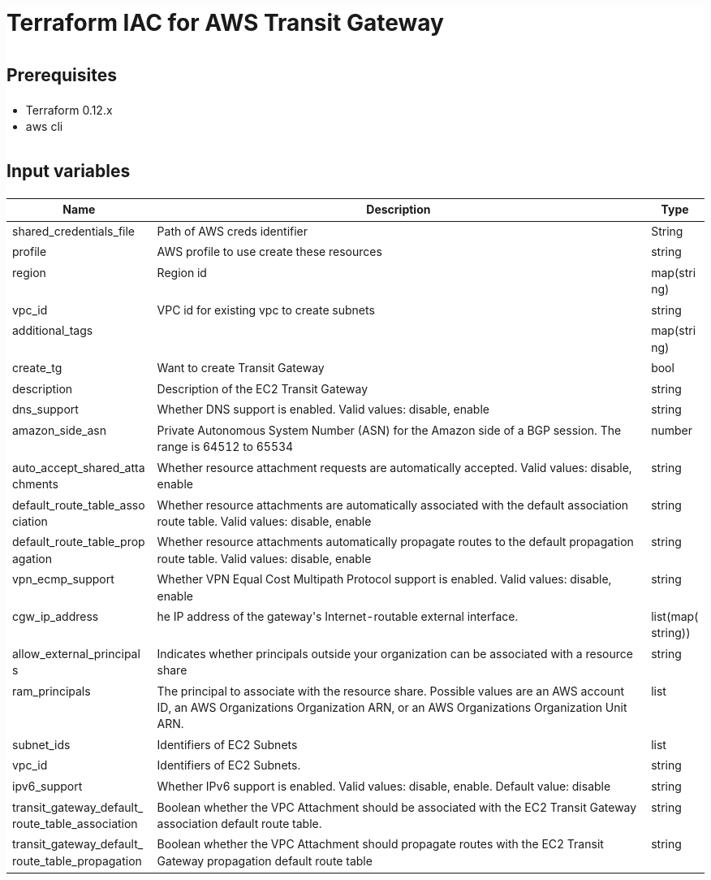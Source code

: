 # Terraform IAC for AWS Transit Gateway

## Prerequisites

- Terraform 0.12.x
- aws cli

## Input variables

| Name                                            | Description                                                                                                                                                                      | Type              |
| ----------------------------------------------- | -------------------------------------------------------------------------------------------------------------------------------------------------------------------------------- | ----------------- |
| shared_credentials_file                         | Path of AWS creds identifier                                                                                                                                                     | String            |
| profile                                         | AWS profile to use create these resources                                                                                                                                        | string            |
| region                                          | Region id                                                                                                                                                                        | map(string)       |
| vpc_id                                          | VPC id for existing vpc to create subnets                                                                                                                                        | string            |
| additional_tags                                 |                                                                                                                                                                                  | map(string)       |
| create_tg                                       | Want to create Transit Gateway                                                                                                                                                   | bool              |
| description                                     | Description of the EC2 Transit Gateway                                                                                                                                           | string            |
| dns_support                                     | Whether DNS support is enabled. Valid values: disable, enable                                                                                                                    | string            |
| amazon_side_asn                                 | Private Autonomous System Number (ASN) for the Amazon side of a BGP session. The range is 64512 to 65534                                                                         | number            |
| auto_accept_shared_attachments                  | Whether resource attachment requests are automatically accepted. Valid values: disable, enable                                                                                   | string            |
| default_route_table_association                 | Whether resource attachments are automatically associated with the default association route table. Valid values: disable, enable                                                | string            |
| default_route_table_propagation                 | Whether resource attachments automatically propagate routes to the default propagation route table. Valid values: disable, enable                                                | string            |
| vpn_ecmp_support                                | Whether VPN Equal Cost Multipath Protocol support is enabled. Valid values: disable, enable                                                                                      | string            |
| cgw_ip_address                                  | he IP address of the gateway's Internet-routable external interface.                                                                                                             | list(map(string)) |
| allow_external_principals                       | Indicates whether principals outside your organization can be associated with a resource share                                                                                   | string            |
| ram_principals                                  | The principal to associate with the resource share. Possible values are an AWS account ID, an AWS Organizations Organization ARN, or an AWS Organizations Organization Unit ARN. | list              |
| subnet_ids                                      | Identifiers of EC2 Subnets                                                                                                                                                       | list              |
| vpc_id                                          | Identifiers of EC2 Subnets.                                                                                                                                                      | string            |
| ipv6_support                                    | Whether IPv6 support is enabled. Valid values: disable, enable. Default value: disable                                                                                           | string            |
| transit_gateway_default_route_table_association | Boolean whether the VPC Attachment should be associated with the EC2 Transit Gateway association default route table.                                                            | string            |
| transit_gateway_default_route_table_propagation | Boolean whether the VPC Attachment should propagate routes with the EC2 Transit Gateway propagation default route table                                                          | string            |